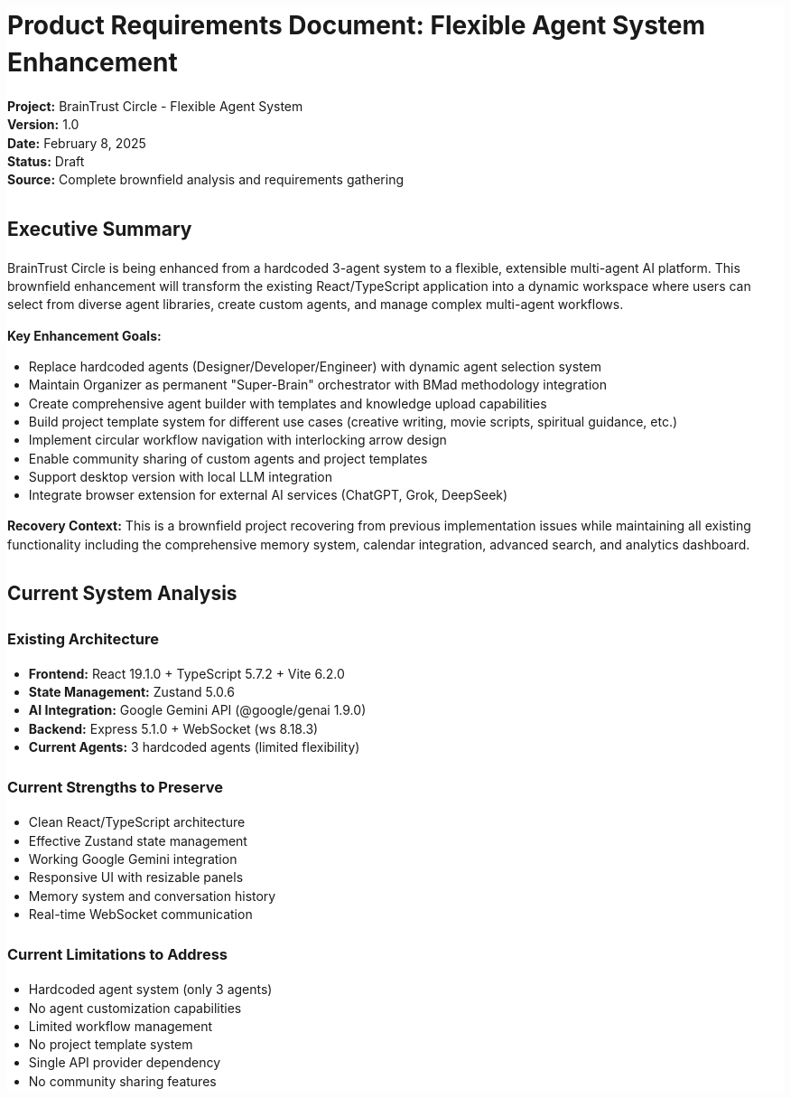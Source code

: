 # Product Requirements Document: Flexible Agent System Enhancement

**Project:** BrainTrust Circle - Flexible Agent System  
**Version:** 1.0  
**Date:** February 8, 2025  
**Status:** Draft  
**Source:** Complete brownfield analysis and requirements gathering  

## Executive Summary

BrainTrust Circle is being enhanced from a hardcoded 3-agent system to a flexible, extensible multi-agent AI platform. This brownfield enhancement will transform the existing React/TypeScript application into a dynamic workspace where users can select from diverse agent libraries, create custom agents, and manage complex multi-agent workflows.

**Key Enhancement Goals:**
- Replace hardcoded agents (Designer/Developer/Engineer) with dynamic agent selection system
- Maintain Organizer as permanent "Super-Brain" orchestrator with BMad methodology integration
- Create comprehensive agent builder with templates and knowledge upload capabilities
- Build project template system for different use cases (creative writing, movie scripts, spiritual guidance, etc.)
- Implement circular workflow navigation with interlocking arrow design
- Enable community sharing of custom agents and project templates
- Support desktop version with local LLM integration
- Integrate browser extension for external AI services (ChatGPT, Grok, DeepSeek)

**Recovery Context:**
This is a brownfield project recovering from previous implementation issues while maintaining all existing functionality including the comprehensive memory system, calendar integration, advanced search, and analytics dashboard.

## Current System Analysis

### Existing Architecture
- **Frontend:** React 19.1.0 + TypeScript 5.7.2 + Vite 6.2.0
- **State Management:** Zustand 5.0.6
- **AI Integration:** Google Gemini API (@google/genai 1.9.0)
- **Backend:** Express 5.1.0 + WebSocket (ws 8.18.3)
- **Current Agents:** 3 hardcoded agents (limited flexibility)

### Current Strengths to Preserve
- Clean React/TypeScript architecture
- Effective Zustand state management
- Working Google Gemini integration
- Responsive UI with resizable panels
- Memory system and conversation history
- Real-time WebSocket communication

### Current Limitations to Address
- Hardcoded agent system (only 3 agents)
- No agent customization capabilities
- Limited workflow management
- No project template system
- Single API provider dependency
- No community sharing features
